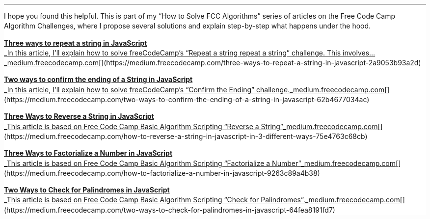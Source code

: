 

<iframe width="700" height="250" src="/media/32a1d2529a0b0d1d8a5319a7cf4e422c?postId=a2fb04c9757c" data-media-id="32a1d2529a0b0d1d8a5319a7cf4e422c" allowfullscreen="" frameborder="0"></iframe>















* * *







I hope you found this helpful. This is part of my “How to Solve FCC Algorithms” series of articles on the Free Code Camp Algorithm Challenges, where I propose several solutions and explain step-by-step what happens under the hood.

[**Three ways to repeat a string in JavaScript**  
_In this article, I’ll explain how to solve freeCodeCamp’s “Repeat a string repeat a string” challenge. This involves…_medium.freecodecamp.com](https://medium.freecodecamp.com/three-ways-to-repeat-a-string-in-javascript-2a9053b93a2d "https://medium.freecodecamp.com/three-ways-to-repeat-a-string-in-javascript-2a9053b93a2d")[](https://medium.freecodecamp.com/three-ways-to-repeat-a-string-in-javascript-2a9053b93a2d)

[**Two ways to confirm the ending of a String in JavaScript**  
_In this article, I’ll explain how to solve freeCodeCamp’s “Confirm the Ending” challenge._medium.freecodecamp.com](https://medium.freecodecamp.com/two-ways-to-confirm-the-ending-of-a-string-in-javascript-62b4677034ac "https://medium.freecodecamp.com/two-ways-to-confirm-the-ending-of-a-string-in-javascript-62b4677034ac")[](https://medium.freecodecamp.com/two-ways-to-confirm-the-ending-of-a-string-in-javascript-62b4677034ac)

[**Three Ways to Reverse a String in JavaScript**  
_This article is based on Free Code Camp Basic Algorithm Scripting “Reverse a String”_medium.freecodecamp.com](https://medium.freecodecamp.com/how-to-reverse-a-string-in-javascript-in-3-different-ways-75e4763c68cb "https://medium.freecodecamp.com/how-to-reverse-a-string-in-javascript-in-3-different-ways-75e4763c68cb")[](https://medium.freecodecamp.com/how-to-reverse-a-string-in-javascript-in-3-different-ways-75e4763c68cb)

[**Three Ways to Factorialize a Number in JavaScript**  
_This article is based on Free Code Camp Basic Algorithm Scripting “Factorialize a Number”_medium.freecodecamp.com](https://medium.freecodecamp.com/how-to-factorialize-a-number-in-javascript-9263c89a4b38 "https://medium.freecodecamp.com/how-to-factorialize-a-number-in-javascript-9263c89a4b38")[](https://medium.freecodecamp.com/how-to-factorialize-a-number-in-javascript-9263c89a4b38)

[**Two Ways to Check for Palindromes in JavaScript**  
_This article is based on Free Code Camp Basic Algorithm Scripting “Check for Palindromes”._medium.freecodecamp.com](https://medium.freecodecamp.com/two-ways-to-check-for-palindromes-in-javascript-64fea8191fd7 "https://medium.freecodecamp.com/two-ways-to-check-for-palindromes-in-javascript-64fea8191fd7")[](https://medium.freecodecamp.com/two-ways-to-check-for-palindromes-in-javascript-64fea8191fd7)
